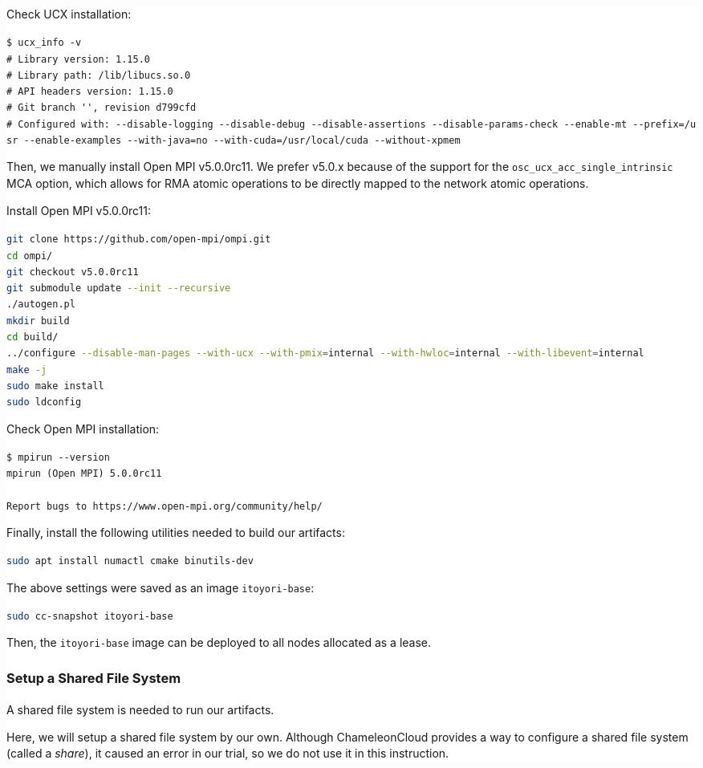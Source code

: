 Check UCX installation:
```console
$ ucx_info -v
# Library version: 1.15.0
# Library path: /lib/libucs.so.0
# API headers version: 1.15.0
# Git branch '', revision d799cfd
# Configured with: --disable-logging --disable-debug --disable-assertions --disable-params-check --enable-mt --prefix=/usr --enable-examples --with-java=no --with-cuda=/usr/local/cuda --without-xpmem
```

Then, we manually install Open MPI v5.0.0rc11.
We prefer v5.0.x because of the support for the `osc_ucx_acc_single_intrinsic` MCA option, which allows for RMA atomic operations to be directly mapped to the network atomic operations.

Install Open MPI v5.0.0rc11:
```sh
git clone https://github.com/open-mpi/ompi.git
cd ompi/
git checkout v5.0.0rc11
git submodule update --init --recursive
./autogen.pl
mkdir build
cd build/
../configure --disable-man-pages --with-ucx --with-pmix=internal --with-hwloc=internal --with-libevent=internal
make -j
sudo make install
sudo ldconfig
```

Check Open MPI installation:
```console
$ mpirun --version
mpirun (Open MPI) 5.0.0rc11

Report bugs to https://www.open-mpi.org/community/help/
```

Finally, install the following utilities needed to build our artifacts:
```sh
sudo apt install numactl cmake binutils-dev
```

The above settings were saved as an image `itoyori-base`:
```sh
sudo cc-snapshot itoyori-base
```

Then, the `itoyori-base` image can be deployed to all nodes allocated as a lease.

### Setup a Shared File System

A shared file system is needed to run our artifacts.

Here, we will setup a shared file system by our own.
Although ChameleonCloud provides a way to configure a shared file system (called a *share*), it caused an error in our trial, so we do not use it in this instruction.
